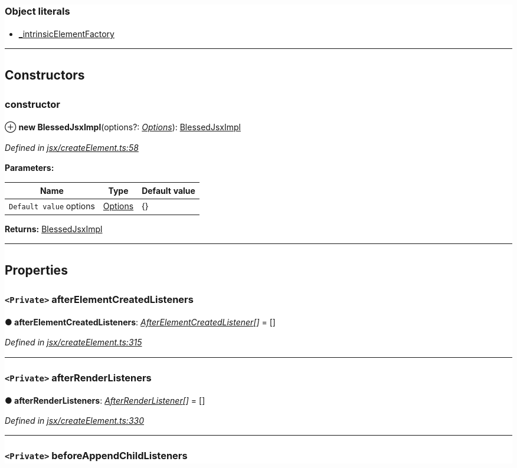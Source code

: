 ### Object literals

* [_intrinsicElementFactory](_jsx_createelement_.blessedjsximpl.md#_intrinsicelementfactory)

---

## Constructors

<a id="constructor"></a>

###  constructor

⊕ **new BlessedJsxImpl**(options?: *[Options](../interfaces/_jsx_createelement_.options.md)*): [BlessedJsxImpl](_jsx_createelement_.blessedjsximpl.md)

*Defined in [jsx/createElement.ts:58](https://github.com/cancerberoSgx/accursed/blob/978b980/src/jsx/createElement.ts#L58)*

**Parameters:**

| Name | Type | Default value |
| ------ | ------ | ------ |
| `Default value` options | [Options](../interfaces/_jsx_createelement_.options.md) |  {} |

**Returns:** [BlessedJsxImpl](_jsx_createelement_.blessedjsximpl.md)

___

## Properties

<a id="afterelementcreatedlisteners"></a>

### `<Private>` afterElementCreatedListeners

**● afterElementCreatedListeners**: *[AfterElementCreatedListener](../modules/_jsx_types_.md#afterelementcreatedlistener)[]* =  []

*Defined in [jsx/createElement.ts:315](https://github.com/cancerberoSgx/accursed/blob/978b980/src/jsx/createElement.ts#L315)*

___
<a id="afterrenderlisteners"></a>

### `<Private>` afterRenderListeners

**● afterRenderListeners**: *[AfterRenderListener](../modules/_jsx_types_.md#afterrenderlistener)[]* =  []

*Defined in [jsx/createElement.ts:330](https://github.com/cancerberoSgx/accursed/blob/978b980/src/jsx/createElement.ts#L330)*

___
<a id="beforeappendchildlisteners"></a>

### `<Private>` beforeAppendChildListeners
